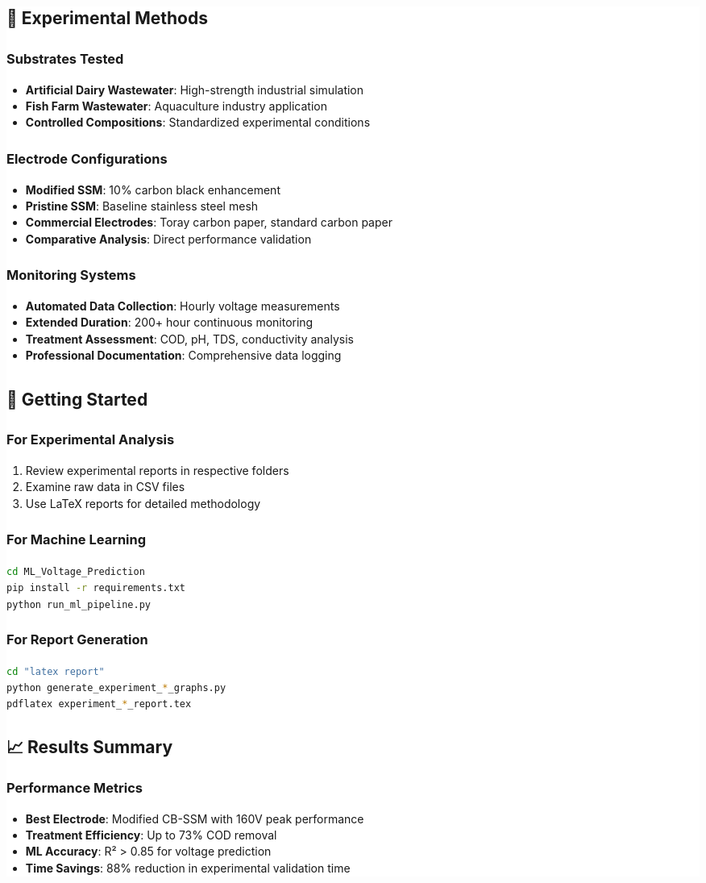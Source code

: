 ## 🔬 Experimental Methods

### Substrates Tested
- **Artificial Dairy Wastewater**: High-strength industrial simulation
- **Fish Farm Wastewater**: Aquaculture industry application
- **Controlled Compositions**: Standardized experimental conditions

### Electrode Configurations
- **Modified SSM**: 10% carbon black enhancement
- **Pristine SSM**: Baseline stainless steel mesh
- **Commercial Electrodes**: Toray carbon paper, standard carbon paper
- **Comparative Analysis**: Direct performance validation

### Monitoring Systems
- **Automated Data Collection**: Hourly voltage measurements
- **Extended Duration**: 200+ hour continuous monitoring
- **Treatment Assessment**: COD, pH, TDS, conductivity analysis
- **Professional Documentation**: Comprehensive data logging

## 🚀 Getting Started

### For Experimental Analysis
1. Review experimental reports in respective folders
2. Examine raw data in CSV files
3. Use LaTeX reports for detailed methodology

### For Machine Learning
```bash
cd ML_Voltage_Prediction
pip install -r requirements.txt
python run_ml_pipeline.py
```

### For Report Generation
```bash
cd "latex report"
python generate_experiment_*_graphs.py
pdflatex experiment_*_report.tex
```

## 📈 Results Summary

### Performance Metrics
- **Best Electrode**: Modified CB-SSM with 160V peak performance
- **Treatment Efficiency**: Up to 73% COD removal
- **ML Accuracy**: R² > 0.85 for voltage prediction
- **Time Savings**: 88% reduction in experimental validation time
